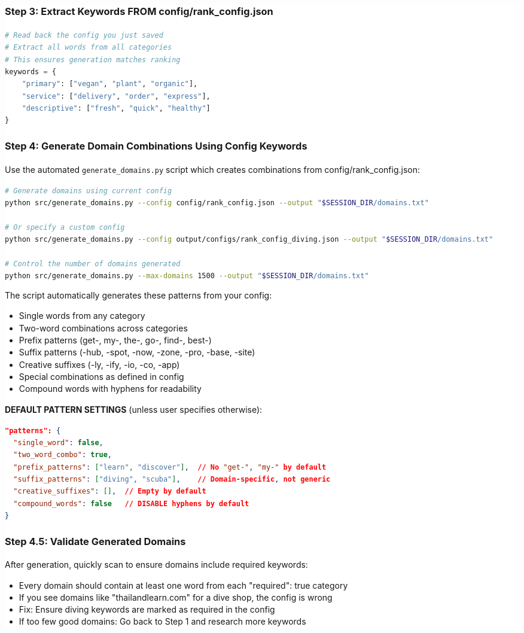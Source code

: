 ### Step 3: Extract Keywords FROM config/rank_config.json
```python
# Read back the config you just saved
# Extract all words from all categories
# This ensures generation matches ranking
keywords = {
    "primary": ["vegan", "plant", "organic"],
    "service": ["delivery", "order", "express"],
    "descriptive": ["fresh", "quick", "healthy"]
}
```

### Step 4: Generate Domain Combinations Using Config Keywords
Use the automated `generate_domains.py` script which creates combinations from config/rank_config.json:

```bash
# Generate domains using current config
python src/generate_domains.py --config config/rank_config.json --output "$SESSION_DIR/domains.txt"

# Or specify a custom config
python src/generate_domains.py --config output/configs/rank_config_diving.json --output "$SESSION_DIR/domains.txt"

# Control the number of domains generated
python src/generate_domains.py --max-domains 1500 --output "$SESSION_DIR/domains.txt"
```

The script automatically generates these patterns from your config:
- Single words from any category
- Two-word combinations across categories
- Prefix patterns (get-, my-, the-, go-, find-, best-)
- Suffix patterns (-hub, -spot, -now, -zone, -pro, -base, -site)
- Creative suffixes (-ly, -ify, -io, -co, -app)
- Special combinations as defined in config
- Compound words with hyphens for readability

**DEFAULT PATTERN SETTINGS** (unless user specifies otherwise):
```json
"patterns": {
  "single_word": false,
  "two_word_combo": true,
  "prefix_patterns": ["learn", "discover"],  // No "get-", "my-" by default
  "suffix_patterns": ["diving", "scuba"],    // Domain-specific, not generic
  "creative_suffixes": [],  // Empty by default
  "compound_words": false   // DISABLE hyphens by default
}
```

### Step 4.5: Validate Generated Domains
After generation, quickly scan to ensure domains include required keywords:
- Every domain should contain at least one word from each "required": true category
- If you see domains like "thailandlearn.com" for a dive shop, the config is wrong
- Fix: Ensure diving keywords are marked as required in the config
- If too few good domains: Go back to Step 1 and research more keywords
